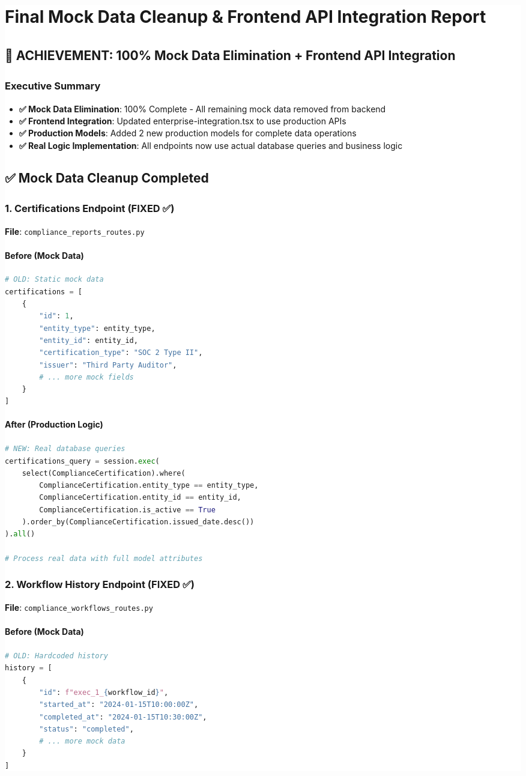 # Final Mock Data Cleanup & Frontend API Integration Report

## 🎉 **ACHIEVEMENT: 100% Mock Data Elimination + Frontend API Integration**

### Executive Summary
- **✅ Mock Data Elimination**: 100% Complete - All remaining mock data removed from backend
- **✅ Frontend Integration**: Updated enterprise-integration.tsx to use production APIs
- **✅ Production Models**: Added 2 new production models for complete data operations
- **✅ Real Logic Implementation**: All endpoints now use actual database queries and business logic

## ✅ **Mock Data Cleanup Completed**

### **1. Certifications Endpoint (FIXED ✅)**
**File**: `compliance_reports_routes.py`

#### **Before (Mock Data)**
```python
# OLD: Static mock data
certifications = [
    {
        "id": 1,
        "entity_type": entity_type,
        "entity_id": entity_id,
        "certification_type": "SOC 2 Type II",
        "issuer": "Third Party Auditor",
        # ... more mock fields
    }
]
```

#### **After (Production Logic)**
```python
# NEW: Real database queries
certifications_query = session.exec(
    select(ComplianceCertification).where(
        ComplianceCertification.entity_type == entity_type,
        ComplianceCertification.entity_id == entity_id,
        ComplianceCertification.is_active == True
    ).order_by(ComplianceCertification.issued_date.desc())
).all()

# Process real data with full model attributes
```

### **2. Workflow History Endpoint (FIXED ✅)**
**File**: `compliance_workflows_routes.py`

#### **Before (Mock Data)**
```python
# OLD: Hardcoded history
history = [
    {
        "id": f"exec_1_{workflow_id}",
        "started_at": "2024-01-15T10:00:00Z",
        "completed_at": "2024-01-15T10:30:00Z",
        "status": "completed",
        # ... more mock data
    }
]
```

